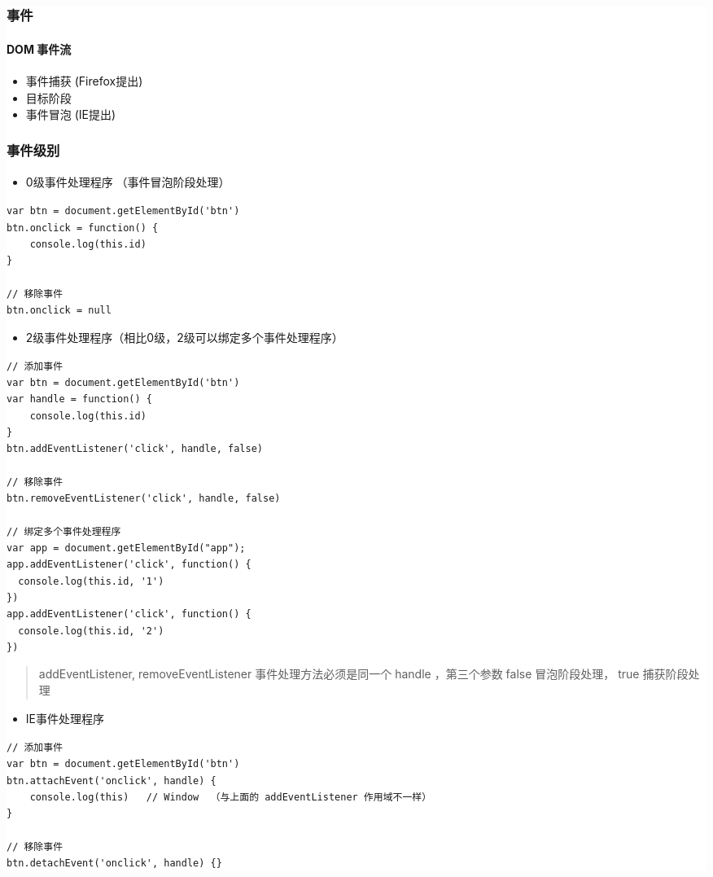 ### 事件

#### DOM 事件流

- 事件捕获 (Firefox提出)
- 目标阶段
- 事件冒泡 (IE提出)


### 事件级别

- 0级事件处理程序  （事件冒泡阶段处理）

```
var btn = document.getElementById('btn')
btn.onclick = function() {
    console.log(this.id)
}

// 移除事件
btn.onclick = null
```

- 2级事件处理程序（相比0级，2级可以绑定多个事件处理程序）

```
// 添加事件
var btn = document.getElementById('btn')
var handle = function() {
    console.log(this.id)
}
btn.addEventListener('click', handle, false)

// 移除事件
btn.removeEventListener('click', handle, false)

// 绑定多个事件处理程序
var app = document.getElementById("app");
app.addEventListener('click', function() {
  console.log(this.id, '1')
})
app.addEventListener('click', function() {
  console.log(this.id, '2')
})
```
> addEventListener, removeEventListener 事件处理方法必须是同一个 handle ，第三个参数 false 冒泡阶段处理， true 捕获阶段处理

- IE事件处理程序 

```
// 添加事件
var btn = document.getElementById('btn')
btn.attachEvent('onclick', handle) {
    console.log(this)   // Window  （与上面的 addEventListener 作用域不一样）
}

// 移除事件
btn.detachEvent('onclick', handle) {}
```
